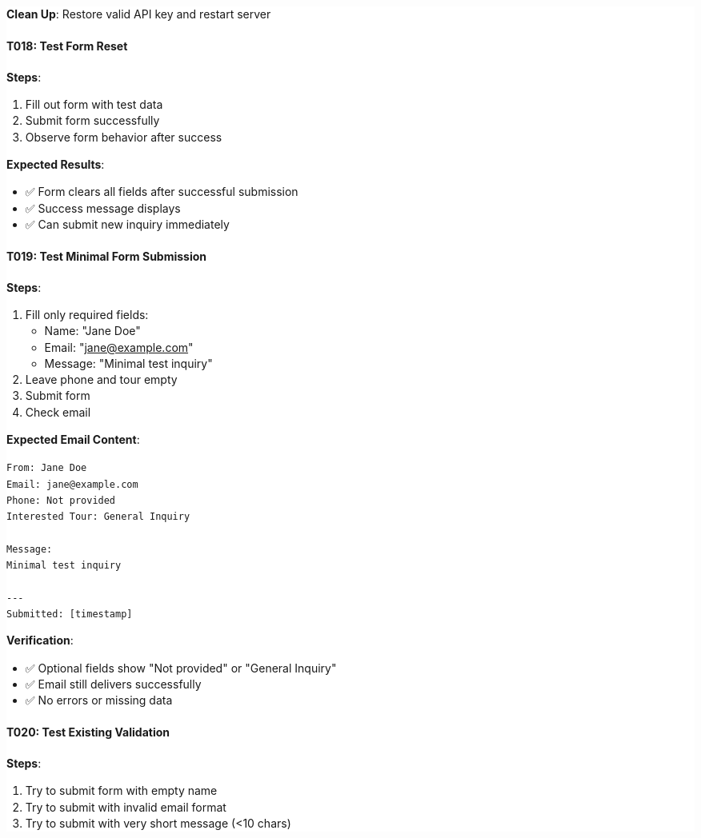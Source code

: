 **Clean Up**: Restore valid API key and restart server

#### T018: Test Form Reset

**Steps**:

1. Fill out form with test data
2. Submit form successfully
3. Observe form behavior after success

**Expected Results**:

- ✅ Form clears all fields after successful submission
- ✅ Success message displays
- ✅ Can submit new inquiry immediately

#### T019: Test Minimal Form Submission

**Steps**:

1. Fill only required fields:
   - Name: "Jane Doe"
   - Email: "jane@example.com"
   - Message: "Minimal test inquiry"
2. Leave phone and tour empty
3. Submit form
4. Check email

**Expected Email Content**:

```
From: Jane Doe
Email: jane@example.com
Phone: Not provided
Interested Tour: General Inquiry

Message:
Minimal test inquiry

---
Submitted: [timestamp]
```

**Verification**:

- ✅ Optional fields show "Not provided" or "General Inquiry"
- ✅ Email still delivers successfully
- ✅ No errors or missing data

#### T020: Test Existing Validation

**Steps**:

1. Try to submit form with empty name
2. Try to submit with invalid email format
3. Try to submit with very short message (<10 chars)
